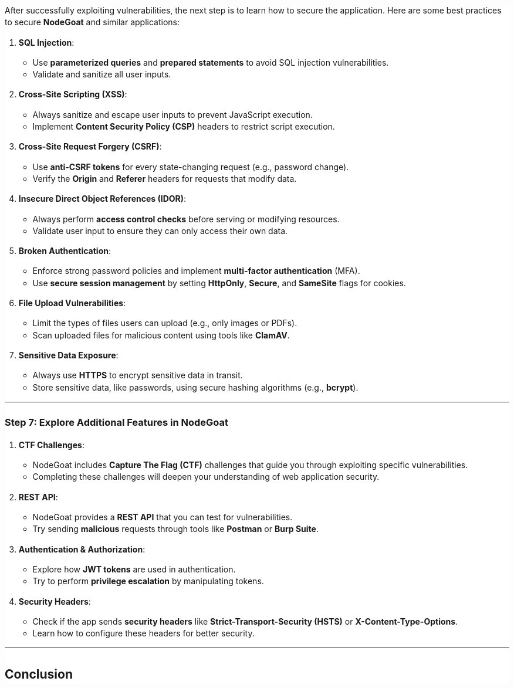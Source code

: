 After successfully exploiting vulnerabilities, the next step is to learn how to secure the application. Here are some best practices to secure **NodeGoat** and similar applications:

1. **SQL Injection**:
   - Use **parameterized queries** and **prepared statements** to avoid SQL injection vulnerabilities.
   - Validate and sanitize all user inputs.

2. **Cross-Site Scripting (XSS)**:
   - Always sanitize and escape user inputs to prevent JavaScript execution.
   - Implement **Content Security Policy (CSP)** headers to restrict script execution.

3. **Cross-Site Request Forgery (CSRF)**:
   - Use **anti-CSRF tokens** for every state-changing request (e.g., password change).
   - Verify the **Origin** and **Referer** headers for requests that modify data.

4. **Insecure Direct Object References (IDOR)**:
   - Always perform **access control checks** before serving or modifying resources.
   - Validate user input to ensure they can only access their own data.

5. **Broken Authentication**:
   - Enforce strong password policies and implement **multi-factor authentication** (MFA).
   - Use **secure session management** by setting **HttpOnly**, **Secure**, and **SameSite** flags for cookies.

6. **File Upload Vulnerabilities**:
   - Limit the types of files users can upload (e.g., only images or PDFs).
   - Scan uploaded files for malicious content using tools like **ClamAV**.

7. **Sensitive Data Exposure**:
   - Always use **HTTPS** to encrypt sensitive data in transit.
   - Store sensitive data, like passwords, using secure hashing algorithms (e.g., **bcrypt**).

---

### Step 7: Explore Additional Features in NodeGoat

1. **CTF Challenges**:
   - NodeGoat includes **Capture The Flag (CTF)** challenges that guide you through exploiting specific vulnerabilities.
   - Completing these challenges will deepen your understanding of web application security.

2. **REST API**:
   - NodeGoat provides a **REST API** that you can test for vulnerabilities.
   - Try sending **malicious** requests through tools like **Postman** or **Burp Suite**.

3. **Authentication & Authorization**:
   - Explore how **JWT tokens** are used in authentication.
   - Try to perform **privilege escalation** by manipulating tokens.

4. **Security Headers**:
   - Check if the app sends **security headers** like **Strict-Transport-Security (HSTS)** or **X-Content-Type-Options**.
   - Learn how to configure these headers for better security.

---

## Conclusion
